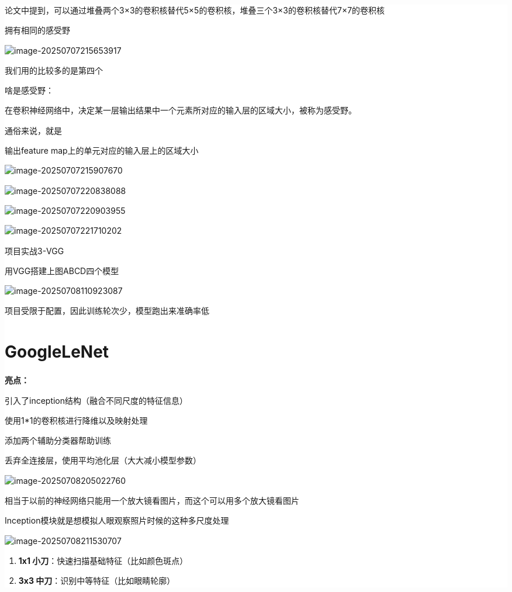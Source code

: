 论文中提到，可以通过堆叠两个3×3的卷积核替代5×5的卷积核，堆叠三个3×3的卷积核替代7×7的卷积核

拥有相同的感受野

![image-20250707215653917](https://yuyingcun.oss-cn-guangzhou.aliyuncs.com/typora/202507072156089.png)

我们用的比较多的是第四个

啥是感受野：

在卷积神经网络中，决定某一层输出结果中一个元素所对应的输入层的区域大小，被称为感受野。

通俗来说，就是

输出feature map上的单元对应的输入层上的区域大小

![image-20250707215907670](https://yuyingcun.oss-cn-guangzhou.aliyuncs.com/typora/202507072159826.png)

![image-20250707220838088](https://yuyingcun.oss-cn-guangzhou.aliyuncs.com/typora/202507072208232.png)

![image-20250707220903955](https://yuyingcun.oss-cn-guangzhou.aliyuncs.com/typora/202507072209093.png)

![image-20250707221710202](https://yuyingcun.oss-cn-guangzhou.aliyuncs.com/typora/202507072217317.png)

项目实战3-VGG

用VGG搭建上图ABCD四个模型

![image-20250708110923087](https://yuyingcun.oss-cn-guangzhou.aliyuncs.com/typora/202507081109301.png)

项目受限于配置，因此训练轮次少，模型跑出来准确率低



#  GoogleLeNet

**亮点：**

引入了inception结构（融合不同尺度的特征信息）

使用1*1的卷积核进行降维以及映射处理

添加两个辅助分类器帮助训练

丢弃全连接层，使用平均池化层（大大减小模型参数）

![image-20250708205022760](https://yuyingcun.oss-cn-guangzhou.aliyuncs.com/typora/202507082050154.png)

相当于以前的神经网络只能用一个放大镜看图片，而这个可以用多个放大镜看图片

Inception模块就是想模拟人眼观察照片时候的这种多尺度处理

![image-20250708211530707](https://yuyingcun.oss-cn-guangzhou.aliyuncs.com/typora/202507082115926.png)

1. **1x1 小刀**：快速扫描基础特征（比如颜色斑点）

2. **3x3 中刀**：识别中等特征（比如眼睛轮廓）
